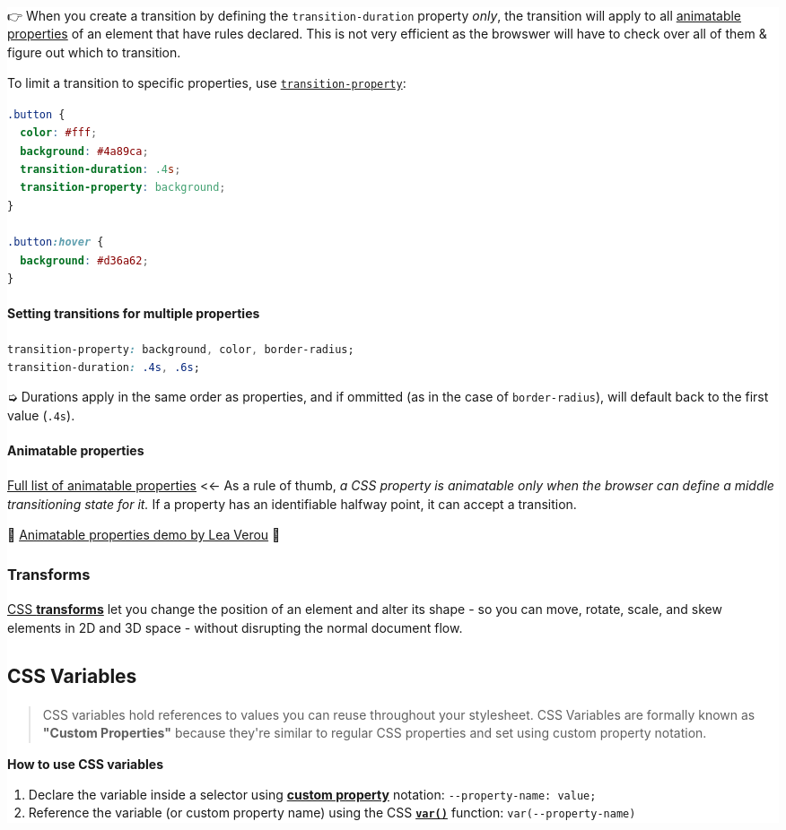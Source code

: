 :point_right: When you create a transition by defining the `transition-duration` property *only*, the transition will apply to all [animatable properties](#animatable-properties) of an element that have rules declared. This is not very efficient as the browswer will have to check over all of them & figure out which to transition.

To limit a transition to specific properties, use [`transition-property`](https://developer.mozilla.org/en-US/docs/Web/CSS/transition-property):
```css
.button {
  color: #fff;
  background: #4a89ca;
  transition-duration: .4s;
  transition-property: background;
}

.button:hover {
  background: #d36a62;
}
```

#### Setting transitions for multiple properties
```css
transition-property: background, color, border-radius;
transition-duration: .4s, .6s;
```
➭ Durations apply in the same order as properties, and if ommitted (as in the case of `border-radius`), will default back to the first value (`.4s`).

#### Animatable properties
[Full list of animatable properties](https://developer.mozilla.org/en-US/docs/Web/CSS/CSS_animated_properties) <<- As a rule of thumb, *a CSS property is animatable only when the browser can define a middle transitioning state for it.* If a property has an identifiable halfway point, it can accept a transition.

:sparkling_heart: [Animatable properties demo by Lea Verou](http://leaverou.github.io/animatable/) :sparkling_heart:


### Transforms
[CSS **transforms**](https://developer.mozilla.org/en-US/docs/Web/CSS/CSS_Transforms/Using_CSS_transforms) let you change the position of an element and alter its shape - so you can move, rotate, scale, and skew elements in 2D and 3D space - without disrupting the normal document flow.


## CSS Variables
> CSS variables hold references to values you can reuse throughout your stylesheet. CSS Variables are formally known as **"Custom Properties"** because they're similar to regular CSS properties and set using custom property notation.

**How to use CSS variables**
1. Declare the variable inside a selector using [**custom property**](https://developer.mozilla.org/en-US/docs/Web/CSS/--*) notation: `--property-name: value;`
2. Reference the variable (or custom property name) using the CSS [**`var()`**](https://developer.mozilla.org/en-US/docs/Web/CSS/var) function: `var(--property-name)`
